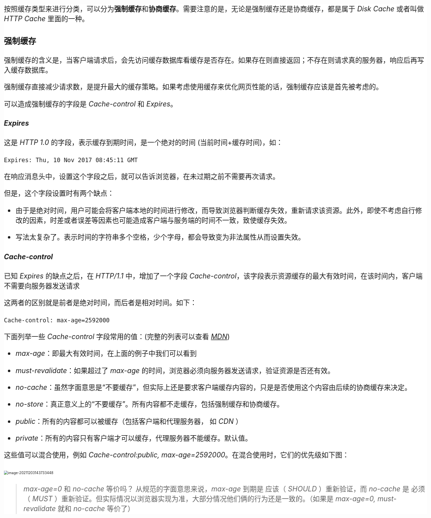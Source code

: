 按照缓存类型来进行分类，可以分为**强制缓存**和**协商缓存**。需要注意的是，无论是强制缓存还是协商缓存，都是属于 *Disk Cache* 或者叫做 *HTTP Cache* 里面的一种。

### 强制缓存

强制缓存的含义是，当客户端请求后，会先访问缓存数据库看缓存是否存在。如果存在则直接返回；不存在则请求真的服务器，响应后再写入缓存数据库。

强制缓存直接减少请求数，是提升最大的缓存策略。如果考虑使用缓存来优化网页性能的话，强制缓存应该是首先被考虑的。

可以造成强制缓存的字段是 *Cache-control* 和 *Expires*。

#### *Expires*

这是 *HTTP 1.0* 的字段，表示缓存到期时间，是一个绝对的时间 (当前时间+缓存时间)，如：

```
Expires: Thu, 10 Nov 2017 08:45:11 GMT
```

在响应消息头中，设置这个字段之后，就可以告诉浏览器，在未过期之前不需要再次请求。

但是，这个字段设置时有两个缺点：

- 由于是绝对时间，用户可能会将客户端本地的时间进行修改，而导致浏览器判断缓存失效，重新请求该资源。此外，即使不考虑自行修改的因素，时差或者误差等因素也可能造成客户端与服务端的时间不一致，致使缓存失效。

- 写法太复杂了。表示时间的字符串多个空格，少个字母，都会导致变为非法属性从而设置失效。



#### *Cache-control*

已知 *Expires* 的缺点之后，在 *HTTP/1.1* 中，增加了一个字段 *Cache-control*，该字段表示资源缓存的最大有效时间，在该时间内，客户端不需要向服务器发送请求

这两者的区别就是前者是绝对时间，而后者是相对时间。如下：

```
Cache-control: max-age=2592000
```

下面列举一些 *Cache-control* 字段常用的值：(完整的列表可以查看 [*MDN*](https://developer.mozilla.org/zh-CN/docs/Web/HTTP/Headers/Cache-Control))

- *max-age*：即最大有效时间，在上面的例子中我们可以看到

- *must-revalidate*：如果超过了 *max-age* 的时间，浏览器必须向服务器发送请求，验证资源是否还有效。

- *no-cache*：虽然字面意思是“不要缓存”，但实际上还是要求客户端缓存内容的，只是是否使用这个内容由后续的协商缓存来决定。

- *no-store*：真正意义上的“不要缓存”。所有内容都不走缓存，包括强制缓存和协商缓存。

- *public*：所有的内容都可以被缓存（包括客户端和代理服务器， 如 *CDN* ）

- *private*：所有的内容只有客户端才可以缓存，代理服务器不能缓存。默认值。

这些值可以混合使用，例如 *Cache-control:public, max-age=2592000*。在混合使用时，它们的优先级如下图：

<img src="https://xiejie-typora.oss-cn-chengdu.aliyuncs.com/2021-12-03-063734.png" alt="image-20211203143733448" style="zoom:50%;" />



>*max-age=0* 和 *no-cache* 等价吗？
>从规范的字面意思来说，*max-age* 到期是 应该（ *SHOULD* ）重新验证，而 *no-cache* 是 必须（ *MUST* ）重新验证。但实际情况以浏览器实现为准，大部分情况他们俩的行为还是一致的。（如果是 *max-age=0, must-revalidate* 就和 *no-cache* 等价了）
